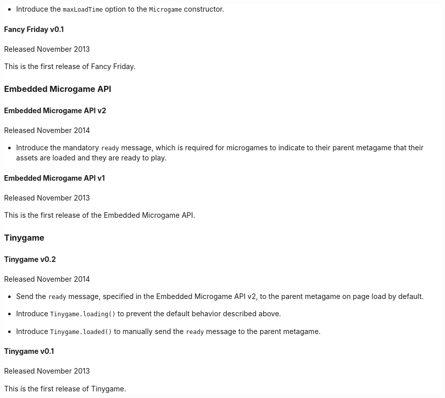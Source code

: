 * Introduce the `maxLoadTime` option to the `Microgame` constructor.

#### Fancy Friday v0.1

Released November 2013

This is the first release of Fancy Friday.

### Embedded Microgame API

#### Embedded Microgame API v2

Released November 2014

* Introduce the mandatory `ready` message, which is required for
  microgames to indicate to their parent metagame that their assets
  are loaded and they are ready to play.

#### Embedded Microgame API v1

Released November 2013

This is the first release of the Embedded Microgame API.

### Tinygame

#### Tinygame v0.2

Released November 2014

* Send the `ready` message, specified in the Embedded Microgame API v2,
  to the parent metagame on page load by default.

* Introduce `Tinygame.loading()` to prevent the default behavior described
  above.

* Introduce `Tinygame.loaded()` to manually send the `ready` message
  to the parent metagame.

#### Tinygame v0.1

Released November 2013

This is the first release of Tinygame.

  [WarioWare]: http://en.wikipedia.org/wiki/Wario_%28franchise%29#WarioWare_series
  [sandbox]: http://www.html5rocks.com/en/tutorials/security/sandboxed-iframes/
  [CustomEvent]: https://developer.mozilla.org/en-US/docs/Web/API/CustomEvent
  [MessageEvent]: https://developer.mozilla.org/en-US/docs/Web/API/MessageEvent
  [window.parent]: https://developer.mozilla.org/en-US/docs/Web/API/Window.parent
  [location.search]: https://developer.mozilla.org/en-US/docs/Web/API/Window.location#Example_.236.3A_Get_the_value_of_a_single_window.location.search_key.3A
  [postMessage]: https://developer.mozilla.org/en-US/docs/Web/API/Window.postMessage

